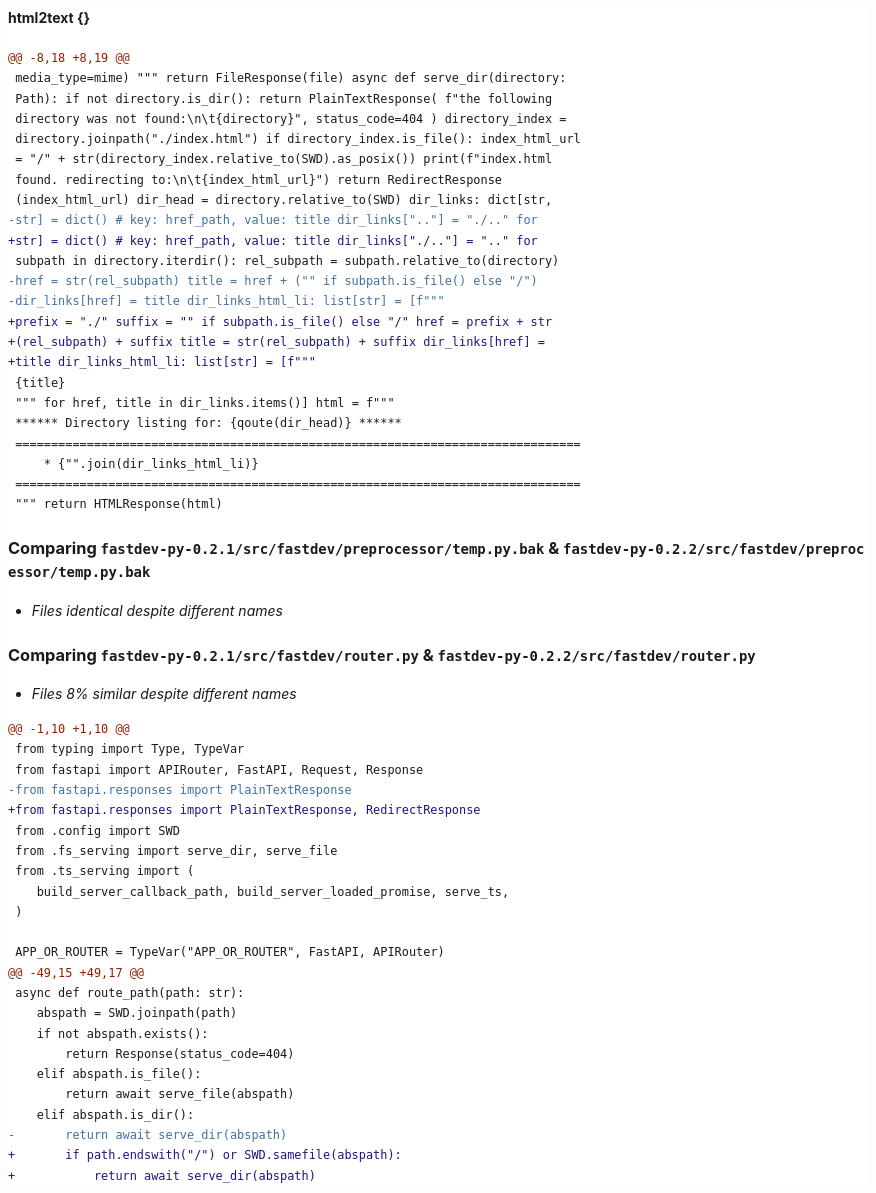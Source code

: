 ```diff
```

#### html2text {}

```diff
@@ -8,18 +8,19 @@
 media_type=mime) """ return FileResponse(file) async def serve_dir(directory:
 Path): if not directory.is_dir(): return PlainTextResponse( f"the following
 directory was not found:\n\t{directory}", status_code=404 ) directory_index =
 directory.joinpath("./index.html") if directory_index.is_file(): index_html_url
 = "/" + str(directory_index.relative_to(SWD).as_posix()) print(f"index.html
 found. redirecting to:\n\t{index_html_url}") return RedirectResponse
 (index_html_url) dir_head = directory.relative_to(SWD) dir_links: dict[str,
-str] = dict() # key: href_path, value: title dir_links[".."] = "./.." for
+str] = dict() # key: href_path, value: title dir_links["./.."] = ".." for
 subpath in directory.iterdir(): rel_subpath = subpath.relative_to(directory)
-href = str(rel_subpath) title = href + ("" if subpath.is_file() else "/")
-dir_links[href] = title dir_links_html_li: list[str] = [f"""
+prefix = "./" suffix = "" if subpath.is_file() else "/" href = prefix + str
+(rel_subpath) + suffix title = str(rel_subpath) + suffix dir_links[href] =
+title dir_links_html_li: list[str] = [f"""
 {title}
 """ for href, title in dir_links.items()] html = f"""
 ****** Directory listing for: {qoute(dir_head)} ******
 ===============================================================================
     * {"".join(dir_links_html_li)}
 ===============================================================================
 """ return HTMLResponse(html)
```

### Comparing `fastdev-py-0.2.1/src/fastdev/preprocessor/temp.py.bak` & `fastdev-py-0.2.2/src/fastdev/preprocessor/temp.py.bak`

 * *Files identical despite different names*

### Comparing `fastdev-py-0.2.1/src/fastdev/router.py` & `fastdev-py-0.2.2/src/fastdev/router.py`

 * *Files 8% similar despite different names*

```diff
@@ -1,10 +1,10 @@
 from typing import Type, TypeVar
 from fastapi import APIRouter, FastAPI, Request, Response
-from fastapi.responses import PlainTextResponse
+from fastapi.responses import PlainTextResponse, RedirectResponse
 from .config import SWD
 from .fs_serving import serve_dir, serve_file
 from .ts_serving import (
 	build_server_callback_path, build_server_loaded_promise, serve_ts,
 )
 
 APP_OR_ROUTER = TypeVar("APP_OR_ROUTER", FastAPI, APIRouter)
@@ -49,15 +49,17 @@
 async def route_path(path: str):
 	abspath = SWD.joinpath(path)
 	if not abspath.exists():
 		return Response(status_code=404)
 	elif abspath.is_file():
 		return await serve_file(abspath)
 	elif abspath.is_dir():
-		return await serve_dir(abspath)
+		if path.endswith("/") or SWD.samefile(abspath):
+			return await serve_dir(abspath)
```